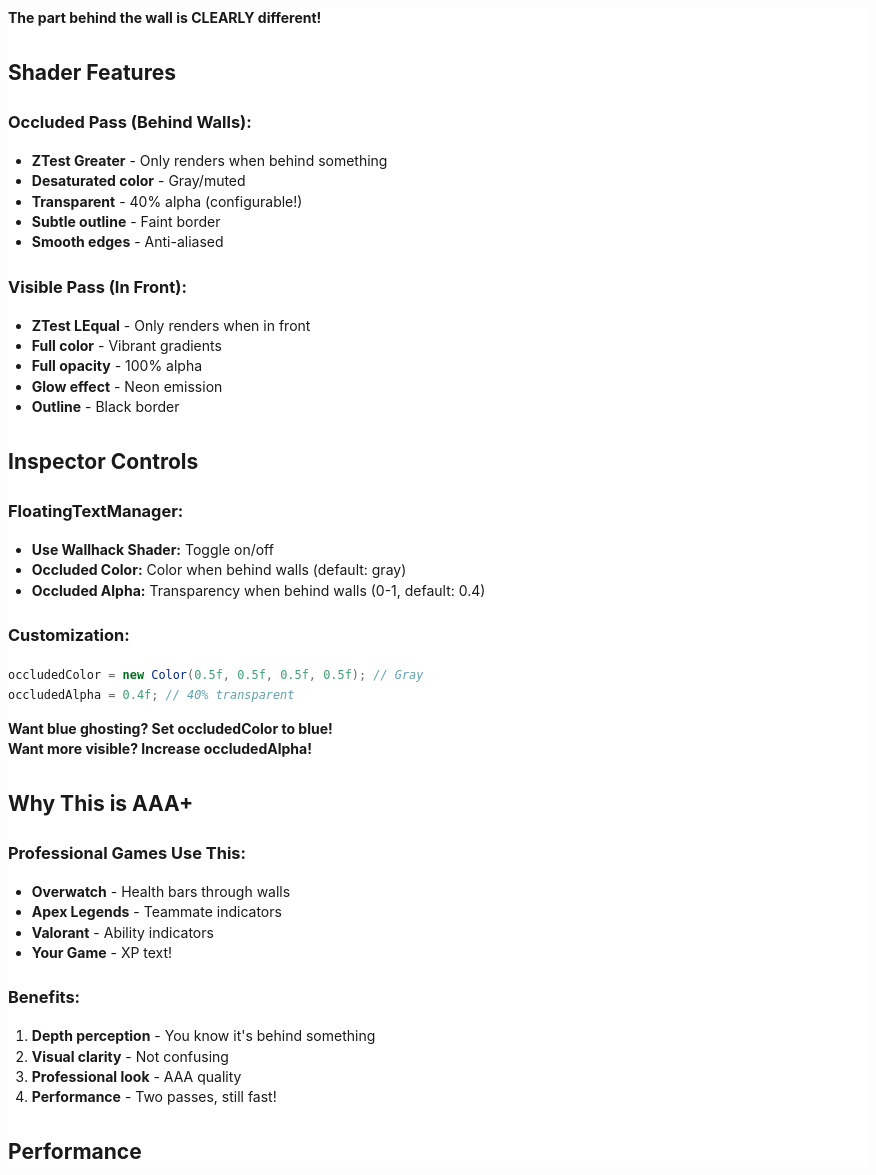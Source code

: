 **The part behind the wall is CLEARLY different!**

## Shader Features

### Occluded Pass (Behind Walls):
- **ZTest Greater** - Only renders when behind something
- **Desaturated color** - Gray/muted
- **Transparent** - 40% alpha (configurable!)
- **Subtle outline** - Faint border
- **Smooth edges** - Anti-aliased

### Visible Pass (In Front):
- **ZTest LEqual** - Only renders when in front
- **Full color** - Vibrant gradients
- **Full opacity** - 100% alpha
- **Glow effect** - Neon emission
- **Outline** - Black border

## Inspector Controls

### FloatingTextManager:
- **Use Wallhack Shader:** Toggle on/off
- **Occluded Color:** Color when behind walls (default: gray)
- **Occluded Alpha:** Transparency when behind walls (0-1, default: 0.4)

### Customization:
```csharp
occludedColor = new Color(0.5f, 0.5f, 0.5f, 0.5f); // Gray
occludedAlpha = 0.4f; // 40% transparent
```

**Want blue ghosting? Set occludedColor to blue!**  
**Want more visible? Increase occludedAlpha!**

## Why This is AAA+

### Professional Games Use This:
- **Overwatch** - Health bars through walls
- **Apex Legends** - Teammate indicators
- **Valorant** - Ability indicators
- **Your Game** - XP text!

### Benefits:
1. **Depth perception** - You know it's behind something
2. **Visual clarity** - Not confusing
3. **Professional look** - AAA quality
4. **Performance** - Two passes, still fast!

## Performance
